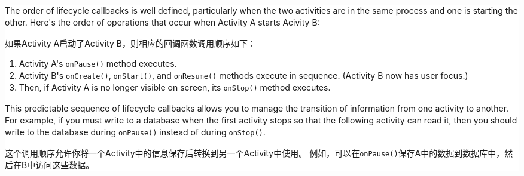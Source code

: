 The order of lifecycle callbacks is well defined, 
particularly when the two activities are in the same process and one is starting the other. 
Here's the order of operations that occur when Activity A starts Acivity B:

如果Activity A启动了Activity B，则相应的回调函数调用顺序如下：

1. Activity A's `onPause()` method executes.
2. Activity B's `onCreate()`, `onStart()`, and `onResume()` methods execute in sequence. 
   (Activity B now has user focus.)
3. Then, if Activity A is no longer visible on screen, its `onStop()` method executes.

This predictable sequence of lifecycle callbacks allows you to manage 
the transition of information from one activity to another. 
For example, if you must write to a database when the first activity stops 
so that the following activity can read it, then you should write to the database 
during `onPause()` instead of during `onStop()`.

这个调用顺序允许你将一个Activity中的信息保存后转换到另一个Activity中使用。
例如，可以在`onPause()`保存A中的数据到数据库中，然后在B中访问这些数据。
